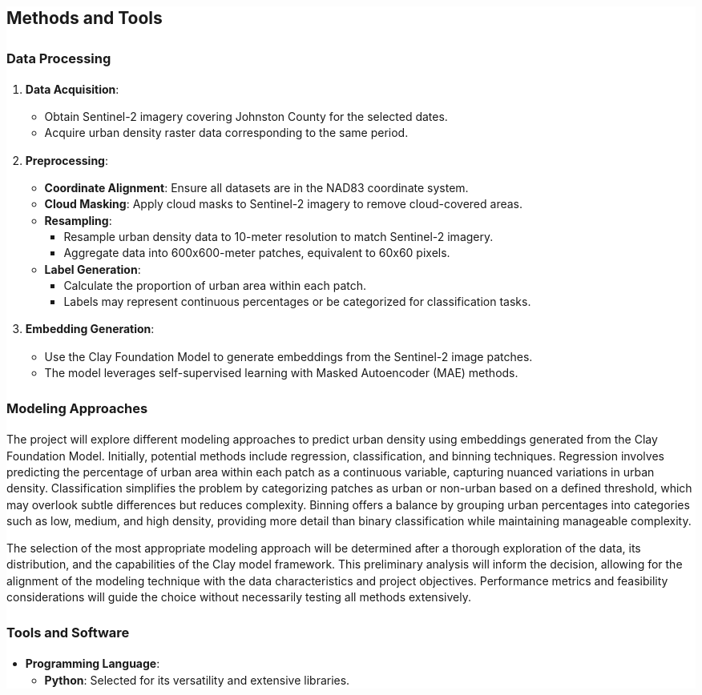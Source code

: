 ## Methods and Tools

### Data Processing

1. **Data Acquisition**:
   - Obtain Sentinel-2 imagery covering Johnston County for the selected dates.
   - Acquire urban density raster data corresponding to the same period.

2. **Preprocessing**:
   - **Coordinate Alignment**: Ensure all datasets are in the NAD83 coordinate system.
   - **Cloud Masking**: Apply cloud masks to Sentinel-2 imagery to remove cloud-covered areas.
   - **Resampling**:
     - Resample urban density data to 10-meter resolution to match Sentinel-2 imagery.
     - Aggregate data into 600x600-meter patches, equivalent to 60x60 pixels.
   - **Label Generation**:
     - Calculate the proportion of urban area within each patch.
     - Labels may represent continuous percentages or be categorized for classification tasks.

3. **Embedding Generation**:
   - Use the Clay Foundation Model to generate embeddings from the Sentinel-2 image patches.
   - The model leverages self-supervised learning with Masked Autoencoder (MAE) methods.

### Modeling Approaches

The project will explore different modeling approaches to predict urban density using embeddings generated 
from the Clay Foundation Model. Initially, potential methods include regression, classification, and binning 
techniques. Regression involves predicting the percentage of urban area within each patch as a continuous variable, 
capturing nuanced variations in urban density. Classification simplifies the problem by categorizing patches as 
urban or non-urban based on a defined threshold, which may overlook subtle differences but reduces complexity. 
Binning offers a balance by grouping urban percentages into categories such as low, medium, and high density, 
providing more detail than binary classification while maintaining manageable complexity.

The selection of the most appropriate modeling approach will be determined after a thorough exploration of 
the data, its distribution, and the capabilities of the Clay model framework. This preliminary analysis will 
inform the decision, allowing for the alignment of the modeling technique with the data characteristics and 
project objectives. Performance metrics and feasibility considerations will guide the choice without 
necessarily testing all methods extensively.

### Tools and Software

- **Programming Language**:
  - **Python**: Selected for its versatility and extensive libraries.
